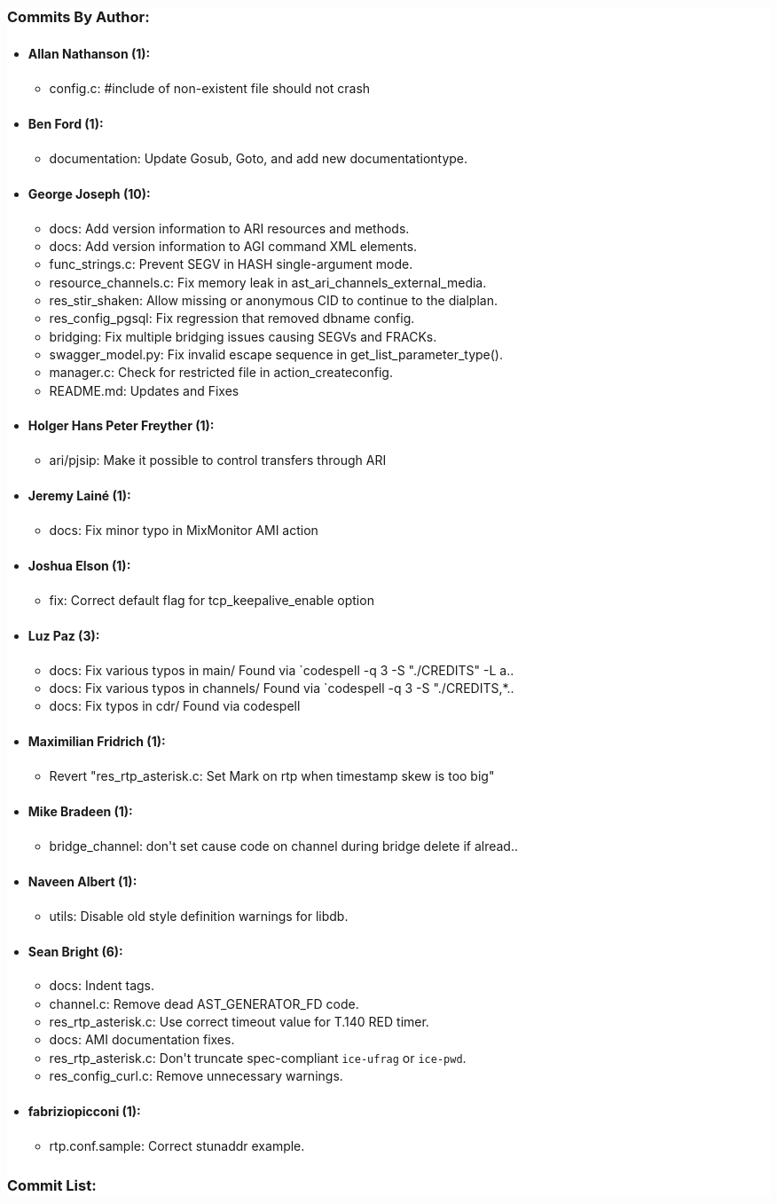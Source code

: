 ### Commits By Author:

- #### Allan Nathanson (1):
  - config.c: #include of non-existent file should not crash

- #### Ben Ford (1):
  - documentation: Update Gosub, Goto, and add new documentationtype.

- #### George Joseph (10):
  - docs: Add version information to ARI resources and methods.
  - docs: Add version information to AGI command XML elements.
  - func_strings.c: Prevent SEGV in HASH single-argument mode.
  - resource_channels.c: Fix memory leak in ast_ari_channels_external_media.
  - res_stir_shaken: Allow missing or anonymous CID to continue to the dialplan.
  - res_config_pgsql: Fix regression that removed dbname config.
  - bridging: Fix multiple bridging issues causing SEGVs and FRACKs.
  - swagger_model.py: Fix invalid escape sequence in get_list_parameter_type().
  - manager.c: Check for restricted file in action_createconfig.
  - README.md: Updates and Fixes

- #### Holger Hans Peter Freyther (1):
  - ari/pjsip: Make it possible to control transfers through ARI

- #### Jeremy Lainé (1):
  - docs: Fix minor typo in MixMonitor AMI action

- #### Joshua Elson (1):
  - fix: Correct default flag for tcp_keepalive_enable option

- #### Luz Paz (3):
  - docs: Fix various typos in main/ Found via `codespell -q 3 -S "./CREDITS" -L a..
  - docs: Fix various typos in channels/ Found via `codespell -q 3 -S "./CREDITS,*..
  - docs: Fix typos in cdr/ Found via codespell

- #### Maximilian Fridrich (1):
  - Revert "res_rtp_asterisk.c: Set Mark on rtp when timestamp skew is too big"

- #### Mike Bradeen (1):
  - bridge_channel: don't set cause code on channel during bridge delete if alread..

- #### Naveen Albert (1):
  - utils: Disable old style definition warnings for libdb.

- #### Sean Bright (6):
  - docs: Indent <since> tags.
  - channel.c: Remove dead AST_GENERATOR_FD code.
  - res_rtp_asterisk.c: Use correct timeout value for T.140 RED timer.
  - docs: AMI documentation fixes.
  - res_rtp_asterisk.c: Don't truncate spec-compliant `ice-ufrag` or `ice-pwd`.
  - res_config_curl.c: Remove unnecessary warnings.

- #### fabriziopicconi (1):
  - rtp.conf.sample: Correct stunaddr example.


### Commit List:
